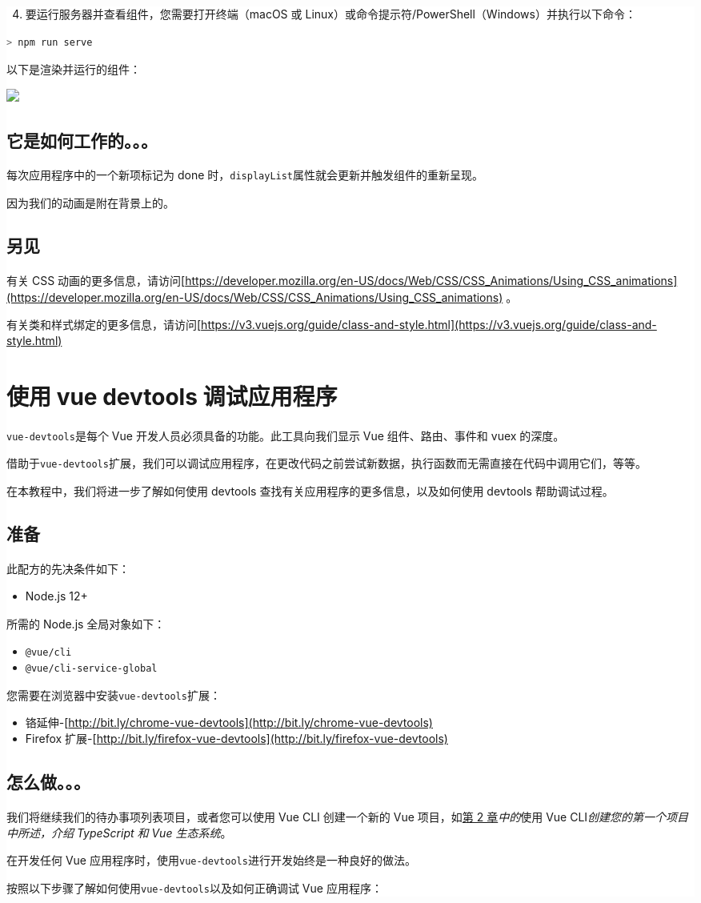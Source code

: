 4.  要运行服务器并查看组件，您需要打开终端（macOS 或 Linux）或命令提示符/PowerShell（Windows）并执行以下命令：

```js
> npm run serve
```

以下是渲染并运行的组件：

![](assets/b6bfb646-97a9-4db1-a4f4-ff5e1722f1d5.png)

## 它是如何工作的。。。

每次应用程序中的一个新项标记为 done 时，`displayList`属性就会更新并触发组件的重新呈现。

因为我们的动画是附在背景上的。

## 另见

有关 CSS 动画的更多信息，请访问[https://developer.mozilla.org/en-US/docs/Web/CSS/CSS_Animations/Using_CSS_animations](https://developer.mozilla.org/en-US/docs/Web/CSS/CSS_Animations/Using_CSS_animations) 。

有关类和样式绑定的更多信息，请访问[https://v3.vuejs.org/guide/class-and-style.html](https://v3.vuejs.org/guide/class-and-style.html)

# 使用 vue devtools 调试应用程序

`vue-devtools`是每个 Vue 开发人员必须具备的功能。此工具向我们显示 Vue 组件、路由、事件和 vuex 的深度。

借助于`vue-devtools`扩展，我们可以调试应用程序，在更改代码之前尝试新数据，执行函数而无需直接在代码中调用它们，等等。

在本教程中，我们将进一步了解如何使用 devtools 查找有关应用程序的更多信息，以及如何使用 devtools 帮助调试过程。

## 准备

此配方的先决条件如下：

*   Node.js 12+

所需的 Node.js 全局对象如下：

*   `@vue/cli`
*   `@vue/cli-service-global`

您需要在浏览器中安装`vue-devtools`扩展：

*   铬延伸-[http://bit.ly/chrome-vue-devtools](http://bit.ly/chrome-vue-devtools)
*   Firefox 扩展-[http://bit.ly/firefox-vue-devtools](http://bit.ly/firefox-vue-devtools)

## 怎么做。。。

我们将继续我们的待办事项列表项目，或者您可以使用 Vue CLI 创建一个新的 Vue 项目，如[第 2 章](02.html)*中的*使用 Vue CLI*创建您的第一个项目中所述，介绍 TypeScript 和 Vue 生态系统*。

在开发任何 Vue 应用程序时，使用`vue-devtools`进行开发始终是一种良好的做法。

按照以下步骤了解如何使用`vue-devtools`以及如何正确调试 Vue 应用程序：
